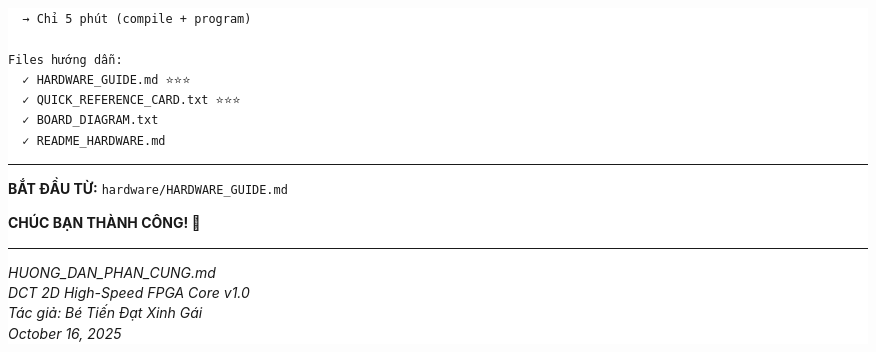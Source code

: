 ```
  → Chỉ 5 phút (compile + program)

Files hướng dẫn:
  ✓ HARDWARE_GUIDE.md ⭐⭐⭐
  ✓ QUICK_REFERENCE_CARD.txt ⭐⭐⭐
  ✓ BOARD_DIAGRAM.txt
  ✓ README_HARDWARE.md
```

---

**BẮT ĐẦU TỪ:** `hardware/HARDWARE_GUIDE.md`

**CHÚC BẠN THÀNH CÔNG! 🚀**

---

*HUONG_DAN_PHAN_CUNG.md*  
*DCT 2D High-Speed FPGA Core v1.0*  
*Tác giả: Bé Tiến Đạt Xinh Gái*  
*October 16, 2025*

